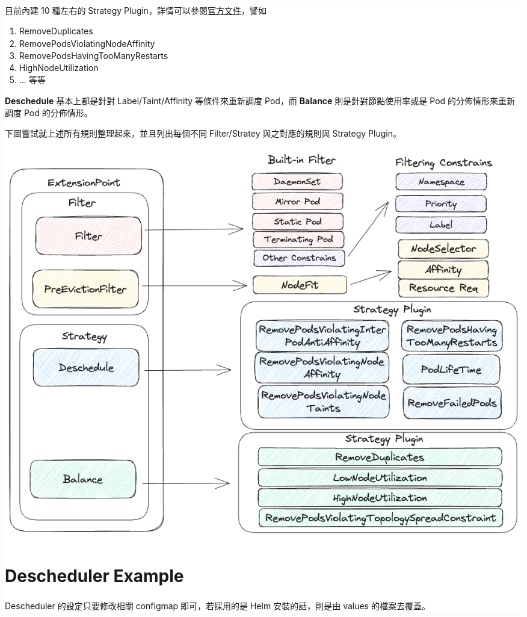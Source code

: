 目前內建 10 種左右的 Strategy Plugin，詳情可以參閱[官方文件](https://github.com/kubernetes-sigs/descheduler#example-policy)，譬如
1. RemoveDuplicates
2. RemovePodsViolatingNodeAffinity
3. RemovePodsHavingTooManyRestarts
4. HighNodeUtilization
5. ... 等等

**Deschedule** 基本上都是針對 Label/Taint/Affinity 等條件來重新調度 Pod，而 **Balance** 則是針對節點使用率或是 Pod 的分佈情形來重新調度 Pod 的分佈情形。

下圖嘗試就上述所有規則整理起來，並且列出每個不同 Filter/Stratey 與之對應的規則與 Strategy Plugin。

![](./assets/HkvrFQCX6.png)


# Descheduler Example

Descheduler 的設定只要修改相關 configmap 即可，若採用的是 Helm 安裝的話，則是由 values 的檔案去覆蓋。
